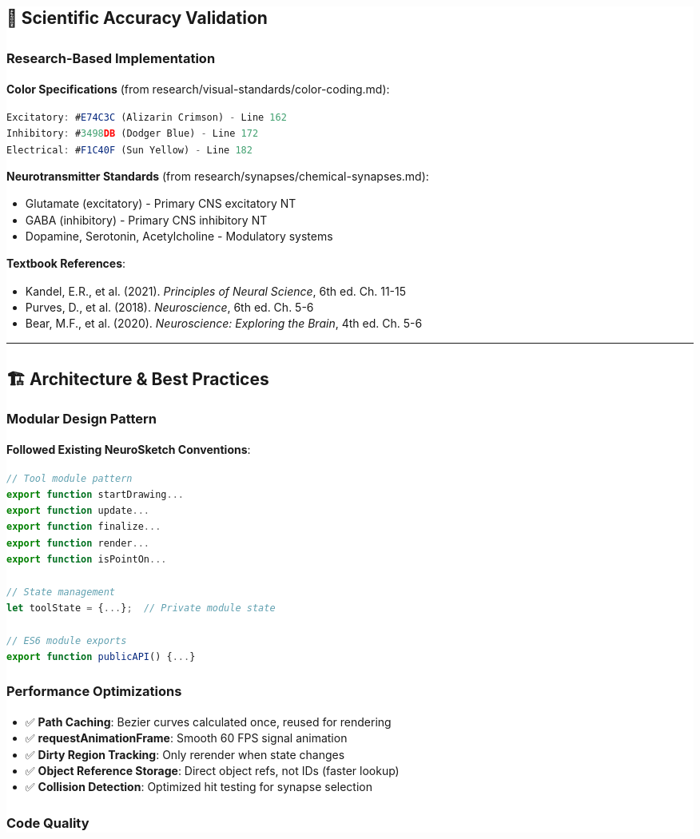 
## 🔬 Scientific Accuracy Validation

### Research-Based Implementation

**Color Specifications** (from research/visual-standards/color-coding.md):
```javascript
Excitatory: #E74C3C (Alizarin Crimson) - Line 162
Inhibitory: #3498DB (Dodger Blue) - Line 172
Electrical: #F1C40F (Sun Yellow) - Line 182
```

**Neurotransmitter Standards** (from research/synapses/chemical-synapses.md):
- Glutamate (excitatory) - Primary CNS excitatory NT
- GABA (inhibitory) - Primary CNS inhibitory NT
- Dopamine, Serotonin, Acetylcholine - Modulatory systems

**Textbook References**:
- Kandel, E.R., et al. (2021). *Principles of Neural Science*, 6th ed. Ch. 11-15
- Purves, D., et al. (2018). *Neuroscience*, 6th ed. Ch. 5-6
- Bear, M.F., et al. (2020). *Neuroscience: Exploring the Brain*, 4th ed. Ch. 5-6

---

## 🏗️ Architecture & Best Practices

### Modular Design Pattern

**Followed Existing NeuroSketch Conventions**:
```javascript
// Tool module pattern
export function startDrawing...
export function update...
export function finalize...
export function render...
export function isPointOn...

// State management
let toolState = {...};  // Private module state

// ES6 module exports
export function publicAPI() {...}
```

### Performance Optimizations

- ✅ **Path Caching**: Bezier curves calculated once, reused for rendering
- ✅ **requestAnimationFrame**: Smooth 60 FPS signal animation
- ✅ **Dirty Region Tracking**: Only rerender when state changes
- ✅ **Object Reference Storage**: Direct object refs, not IDs (faster lookup)
- ✅ **Collision Detection**: Optimized hit testing for synapse selection

### Code Quality
